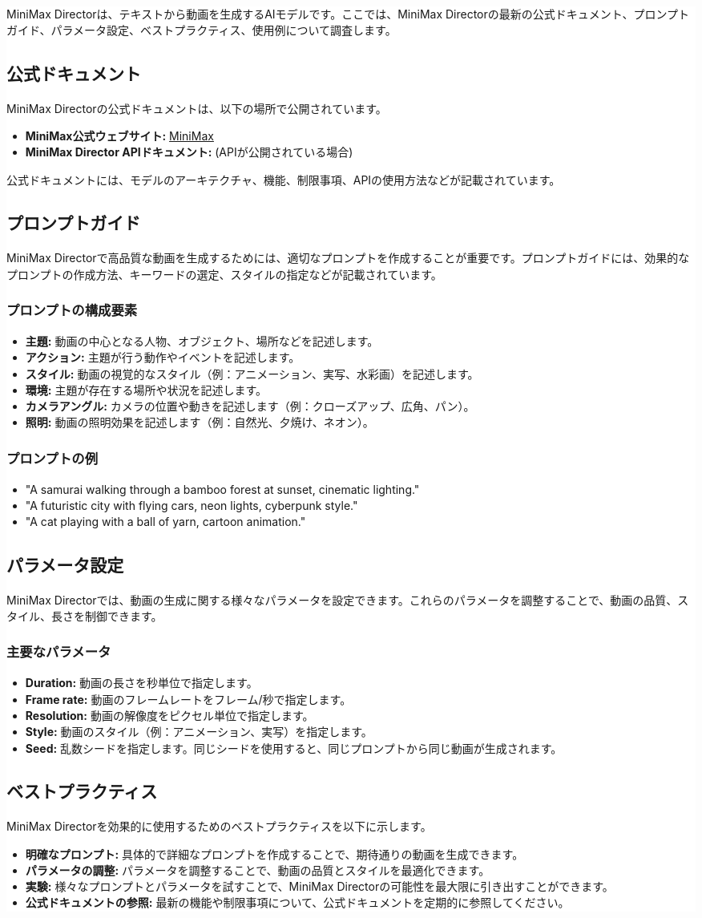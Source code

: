 MiniMax Directorは、テキストから動画を生成するAIモデルです。ここでは、MiniMax Directorの最新の公式ドキュメント、プロンプトガイド、パラメータ設定、ベストプラクティス、使用例について調査します。

## 公式ドキュメント

MiniMax Directorの公式ドキュメントは、以下の場所で公開されています。

*   **MiniMax公式ウェブサイト:** [MiniMax](https://www.minimax.ai/)
*   **MiniMax Director APIドキュメント:** (APIが公開されている場合)

公式ドキュメントには、モデルのアーキテクチャ、機能、制限事項、APIの使用方法などが記載されています。

## プロンプトガイド

MiniMax Directorで高品質な動画を生成するためには、適切なプロンプトを作成することが重要です。プロンプトガイドには、効果的なプロンプトの作成方法、キーワードの選定、スタイルの指定などが記載されています。

### プロンプトの構成要素

*   **主題:** 動画の中心となる人物、オブジェクト、場所などを記述します。
*   **アクション:** 主題が行う動作やイベントを記述します。
*   **スタイル:** 動画の視覚的なスタイル（例：アニメーション、実写、水彩画）を記述します。
*   **環境:** 主題が存在する場所や状況を記述します。
*   **カメラアングル:** カメラの位置や動きを記述します（例：クローズアップ、広角、パン）。
*   **照明:** 動画の照明効果を記述します（例：自然光、夕焼け、ネオン）。

### プロンプトの例

*   "A samurai walking through a bamboo forest at sunset, cinematic lighting."
*   "A futuristic city with flying cars, neon lights, cyberpunk style."
*   "A cat playing with a ball of yarn, cartoon animation."

## パラメータ設定

MiniMax Directorでは、動画の生成に関する様々なパラメータを設定できます。これらのパラメータを調整することで、動画の品質、スタイル、長さを制御できます。

### 主要なパラメータ

*   **Duration:** 動画の長さを秒単位で指定します。
*   **Frame rate:** 動画のフレームレートをフレーム/秒で指定します。
*   **Resolution:** 動画の解像度をピクセル単位で指定します。
*   **Style:** 動画のスタイル（例：アニメーション、実写）を指定します。
*   **Seed:** 乱数シードを指定します。同じシードを使用すると、同じプロンプトから同じ動画が生成されます。

## ベストプラクティス

MiniMax Directorを効果的に使用するためのベストプラクティスを以下に示します。

*   **明確なプロンプト:** 具体的で詳細なプロンプトを作成することで、期待通りの動画を生成できます。
*   **パラメータの調整:** パラメータを調整することで、動画の品質とスタイルを最適化できます。
*   **実験:** 様々なプロンプトとパラメータを試すことで、MiniMax Directorの可能性を最大限に引き出すことができます。
*   **公式ドキュメントの参照:** 最新の機能や制限事項について、公式ドキュメントを定期的に参照してください。
